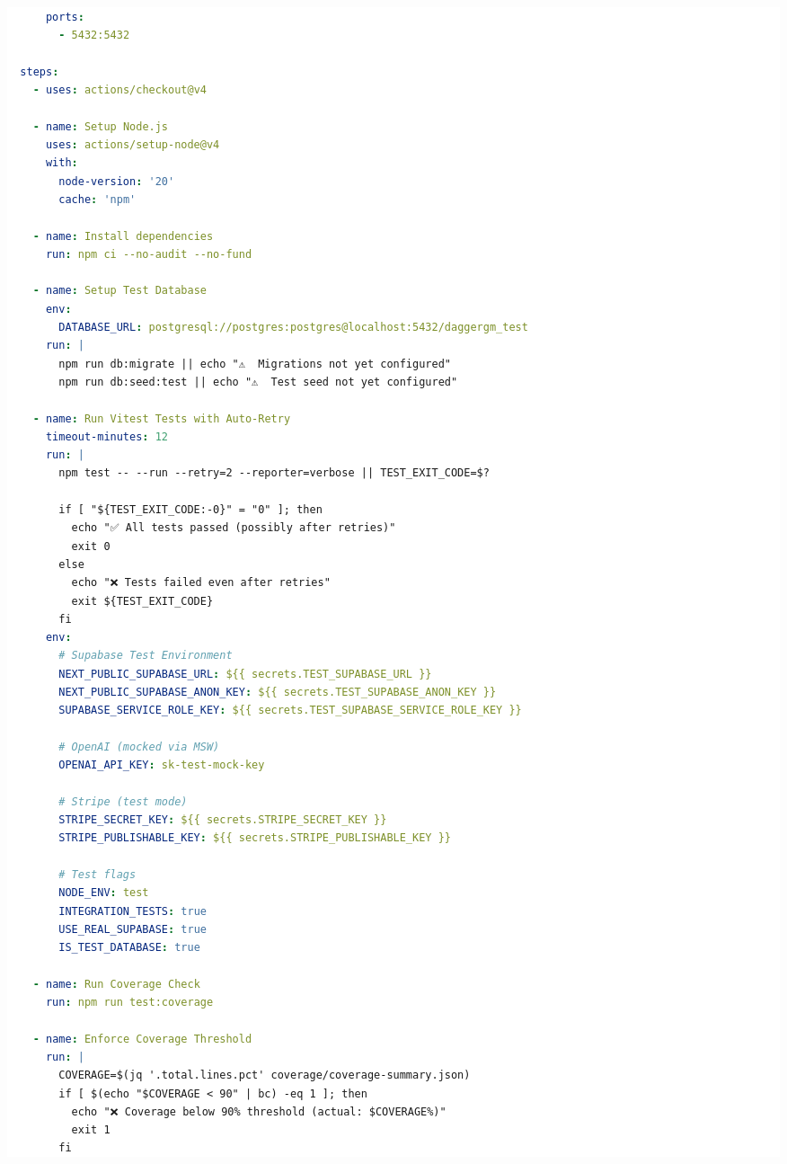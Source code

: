 ```yaml
      ports:
        - 5432:5432

  steps:
    - uses: actions/checkout@v4

    - name: Setup Node.js
      uses: actions/setup-node@v4
      with:
        node-version: '20'
        cache: 'npm'

    - name: Install dependencies
      run: npm ci --no-audit --no-fund

    - name: Setup Test Database
      env:
        DATABASE_URL: postgresql://postgres:postgres@localhost:5432/daggergm_test
      run: |
        npm run db:migrate || echo "⚠️  Migrations not yet configured"
        npm run db:seed:test || echo "⚠️  Test seed not yet configured"

    - name: Run Vitest Tests with Auto-Retry
      timeout-minutes: 12
      run: |
        npm test -- --run --retry=2 --reporter=verbose || TEST_EXIT_CODE=$?

        if [ "${TEST_EXIT_CODE:-0}" = "0" ]; then
          echo "✅ All tests passed (possibly after retries)"
          exit 0
        else
          echo "❌ Tests failed even after retries"
          exit ${TEST_EXIT_CODE}
        fi
      env:
        # Supabase Test Environment
        NEXT_PUBLIC_SUPABASE_URL: ${{ secrets.TEST_SUPABASE_URL }}
        NEXT_PUBLIC_SUPABASE_ANON_KEY: ${{ secrets.TEST_SUPABASE_ANON_KEY }}
        SUPABASE_SERVICE_ROLE_KEY: ${{ secrets.TEST_SUPABASE_SERVICE_ROLE_KEY }}

        # OpenAI (mocked via MSW)
        OPENAI_API_KEY: sk-test-mock-key

        # Stripe (test mode)
        STRIPE_SECRET_KEY: ${{ secrets.STRIPE_SECRET_KEY }}
        STRIPE_PUBLISHABLE_KEY: ${{ secrets.STRIPE_PUBLISHABLE_KEY }}

        # Test flags
        NODE_ENV: test
        INTEGRATION_TESTS: true
        USE_REAL_SUPABASE: true
        IS_TEST_DATABASE: true

    - name: Run Coverage Check
      run: npm run test:coverage

    - name: Enforce Coverage Threshold
      run: |
        COVERAGE=$(jq '.total.lines.pct' coverage/coverage-summary.json)
        if [ $(echo "$COVERAGE < 90" | bc) -eq 1 ]; then
          echo "❌ Coverage below 90% threshold (actual: $COVERAGE%)"
          exit 1
        fi
```
